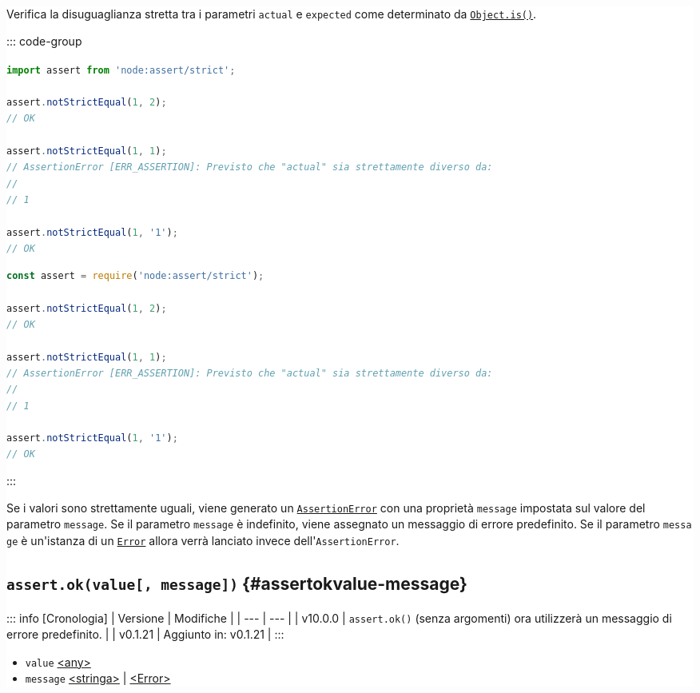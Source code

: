 Verifica la disuguaglianza stretta tra i parametri `actual` e `expected` come determinato da [`Object.is()`](https://developer.mozilla.org/en-US/docs/Web/JavaScript/Reference/Global_Objects/Object/is).

::: code-group
```js [ESM]
import assert from 'node:assert/strict';

assert.notStrictEqual(1, 2);
// OK

assert.notStrictEqual(1, 1);
// AssertionError [ERR_ASSERTION]: Previsto che "actual" sia strettamente diverso da:
//
// 1

assert.notStrictEqual(1, '1');
// OK
```

```js [CJS]
const assert = require('node:assert/strict');

assert.notStrictEqual(1, 2);
// OK

assert.notStrictEqual(1, 1);
// AssertionError [ERR_ASSERTION]: Previsto che "actual" sia strettamente diverso da:
//
// 1

assert.notStrictEqual(1, '1');
// OK
```
:::

Se i valori sono strettamente uguali, viene generato un [`AssertionError`](/it/nodejs/api/assert#class-assertassertionerror) con una proprietà `message` impostata sul valore del parametro `message`. Se il parametro `message` è indefinito, viene assegnato un messaggio di errore predefinito. Se il parametro `message` è un'istanza di un [`Error`](/it/nodejs/api/errors#class-error) allora verrà lanciato invece dell'`AssertionError`.

## `assert.ok(value[, message])` {#assertokvalue-message}

::: info [Cronologia]
| Versione | Modifiche |
| --- | --- |
| v10.0.0 | `assert.ok()` (senza argomenti) ora utilizzerà un messaggio di errore predefinito. |
| v0.1.21 | Aggiunto in: v0.1.21 |
:::

- `value` [\<any\>](https://developer.mozilla.org/en-US/docs/Web/JavaScript/Data_structures#Data_types)
- `message` [\<stringa\>](https://developer.mozilla.org/en-US/docs/Web/JavaScript/Data_structures#String_type) | [\<Error\>](https://developer.mozilla.org/en-US/docs/Web/JavaScript/Reference/Global_Objects/Error)
